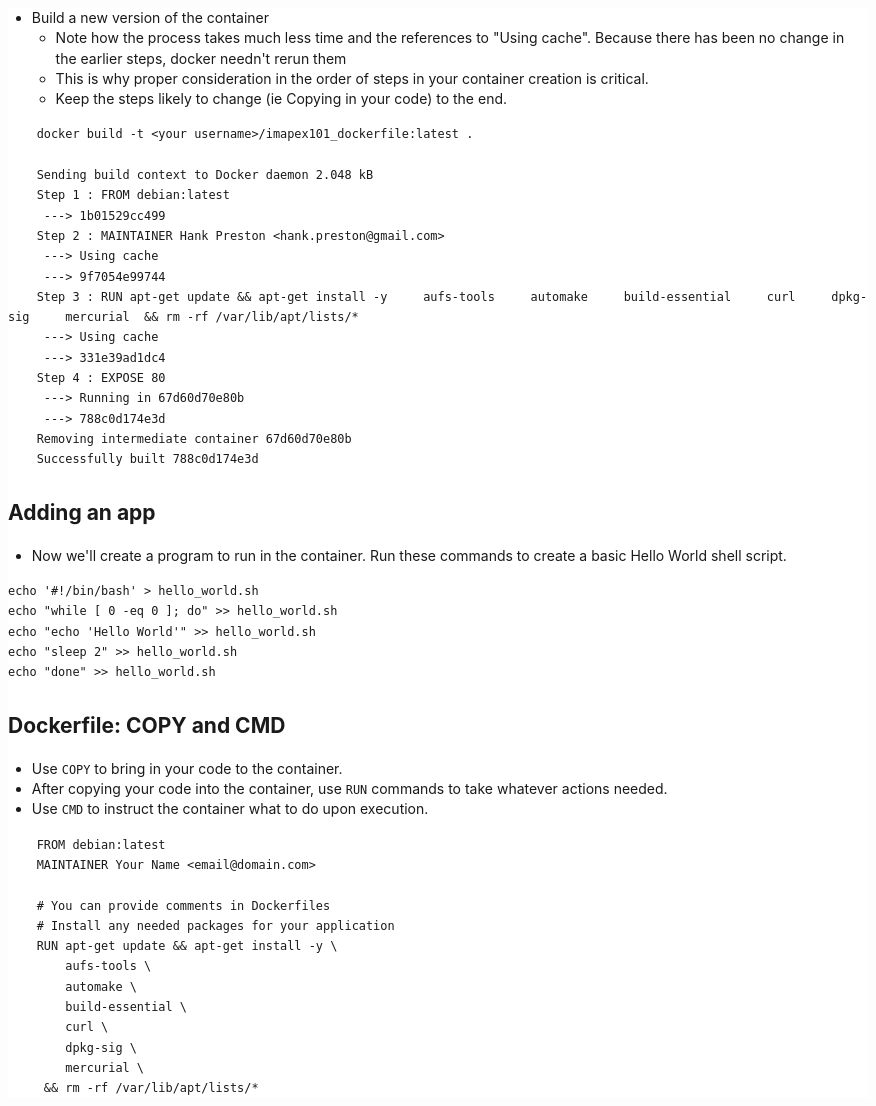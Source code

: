 
[item]: # (/slide)

[item]: # (slide)

* Build a new version of the container
	* Note how the process takes much less time and the references to "Using cache".  Because there has been no change in the earlier steps, docker needn't rerun them
	* This is why proper consideration in the order of steps in your container creation is critical.  
	* Keep the steps likely to change (ie Copying in your code) to the end.  

[item]: # (/slide)

[item]: # (slide)

```
	docker build -t <your username>/imapex101_dockerfile:latest .

	Sending build context to Docker daemon 2.048 kB
	Step 1 : FROM debian:latest
	 ---> 1b01529cc499
	Step 2 : MAINTAINER Hank Preston <hank.preston@gmail.com>
	 ---> Using cache
	 ---> 9f7054e99744
	Step 3 : RUN apt-get update && apt-get install -y     aufs-tools     automake     build-essential     curl     dpkg-sig     mercurial  && rm -rf /var/lib/apt/lists/*
	 ---> Using cache
	 ---> 331e39ad1dc4
	Step 4 : EXPOSE 80
	 ---> Running in 67d60d70e80b
	 ---> 788c0d174e3d
	Removing intermediate container 67d60d70e80b
	Successfully built 788c0d174e3d
```

[item]: # (/slide)

[item]: # (slide)

## Adding an app

* Now we'll create a program to run in the container.  Run these commands to create a basic Hello World shell script.  

```
echo '#!/bin/bash' > hello_world.sh
echo "while [ 0 -eq 0 ]; do" >> hello_world.sh
echo "echo 'Hello World'" >> hello_world.sh
echo "sleep 2" >> hello_world.sh
echo "done" >> hello_world.sh
```

[item]: # (/slide)

[item]: # (slide)

## Dockerfile: COPY and CMD
* Use `COPY` to bring in your code to the container.  
* After copying your code into the container, use `RUN` commands to take whatever actions needed.  
* Use `CMD` to instruct the container what to do upon execution.  

[item]: # (/slide)

[item]: # (slide)

```
	FROM debian:latest
	MAINTAINER Your Name <email@domain.com>

	# You can provide comments in Dockerfiles
	# Install any needed packages for your application
	RUN apt-get update && apt-get install -y \
	    aufs-tools \
	    automake \
	    build-essential \
	    curl \
	    dpkg-sig \
	    mercurial \
	 && rm -rf /var/lib/apt/lists/*

```